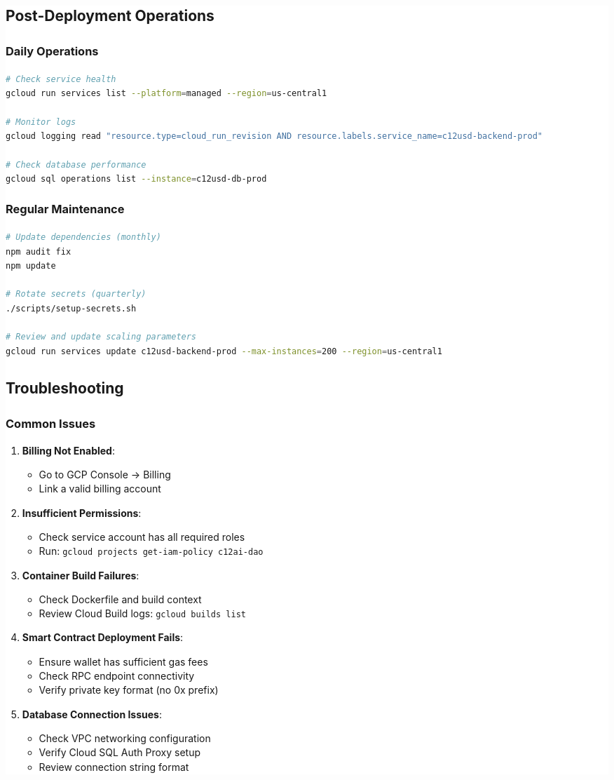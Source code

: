 ## Post-Deployment Operations

### Daily Operations

```bash
# Check service health
gcloud run services list --platform=managed --region=us-central1

# Monitor logs
gcloud logging read "resource.type=cloud_run_revision AND resource.labels.service_name=c12usd-backend-prod"

# Check database performance
gcloud sql operations list --instance=c12usd-db-prod
```

### Regular Maintenance

```bash
# Update dependencies (monthly)
npm audit fix
npm update

# Rotate secrets (quarterly)
./scripts/setup-secrets.sh

# Review and update scaling parameters
gcloud run services update c12usd-backend-prod --max-instances=200 --region=us-central1
```

## Troubleshooting

### Common Issues

1. **Billing Not Enabled**:
   - Go to GCP Console → Billing
   - Link a valid billing account

2. **Insufficient Permissions**:
   - Check service account has all required roles
   - Run: `gcloud projects get-iam-policy c12ai-dao`

3. **Container Build Failures**:
   - Check Dockerfile and build context
   - Review Cloud Build logs: `gcloud builds list`

4. **Smart Contract Deployment Fails**:
   - Ensure wallet has sufficient gas fees
   - Check RPC endpoint connectivity
   - Verify private key format (no 0x prefix)

5. **Database Connection Issues**:
   - Check VPC networking configuration
   - Verify Cloud SQL Auth Proxy setup
   - Review connection string format
